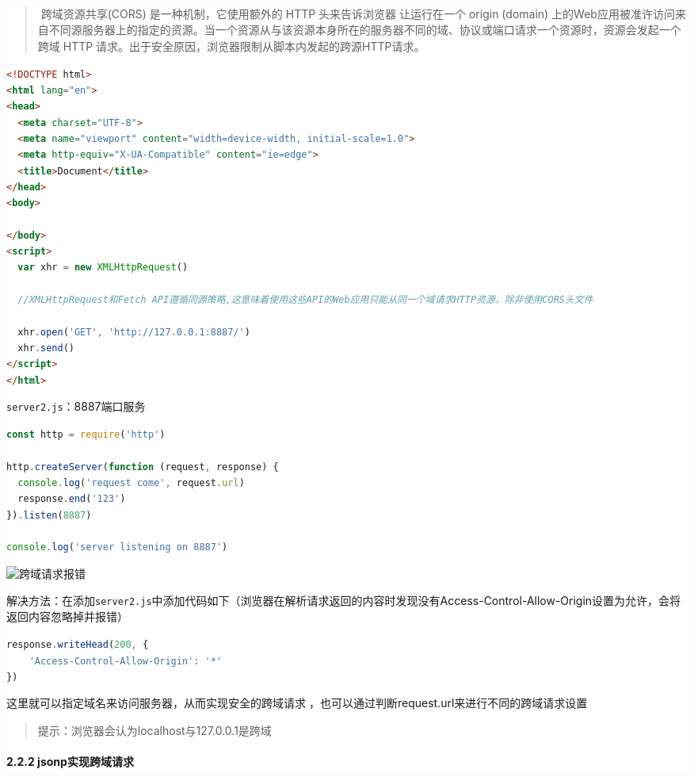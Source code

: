 > ​		跨域资源共享(CORS) 是一种机制，它使用额外的 HTTP 头来告诉浏览器  让运行在一个 origin (domain) 上的Web应用被准许访问来自不同源服务器上的指定的资源。当一个资源从与该资源本身所在的服务器不同的域、协议或端口请求一个资源时，资源会发起一个跨域 HTTP 请求。出于安全原因，浏览器限制从脚本内发起的跨源HTTP请求。

```html
<!DOCTYPE html>
<html lang="en">
<head>
  <meta charset="UTF-8">
  <meta name="viewport" content="width=device-width, initial-scale=1.0">
  <meta http-equiv="X-UA-Compatible" content="ie=edge">
  <title>Document</title>
</head>
<body>
    
</body>
<script>
  var xhr = new XMLHttpRequest() 
  
  //XMLHttpRequest和Fetch API遵循同源策略,这意味着使用这些API的Web应用只能从同一个域请求HTTP资源，除非使用CORS头文件
  
  xhr.open('GET', 'http://127.0.0.1:8887/')
  xhr.send()
</script>
</html>
```

`server2.js`：8887端口服务

```javascript
const http = require('http')

http.createServer(function (request, response) {
  console.log('request come', request.url)
  response.end('123')
}).listen(8887)

console.log('server listening on 8887')
```
![跨域请求报错](image-20210123164813202.png)

解决方法：在添加`server2.js`中添加代码如下（浏览器在解析请求返回的内容时发现没有Access-Control-Allow-Origin设置为允许，会将返回内容忽略掉并报错）

```javascript
response.writeHead(200, {
    'Access-Control-Allow-Origin': '*'
})
```

这里就可以指定域名来访问服务器，从而实现安全的跨域请求 ，也可以通过判断request.url来进行不同的跨域请求设置

> 提示：浏览器会认为localhost与127.0.0.1是跨域



#### 2.2.2 jsonp实现跨域请求
